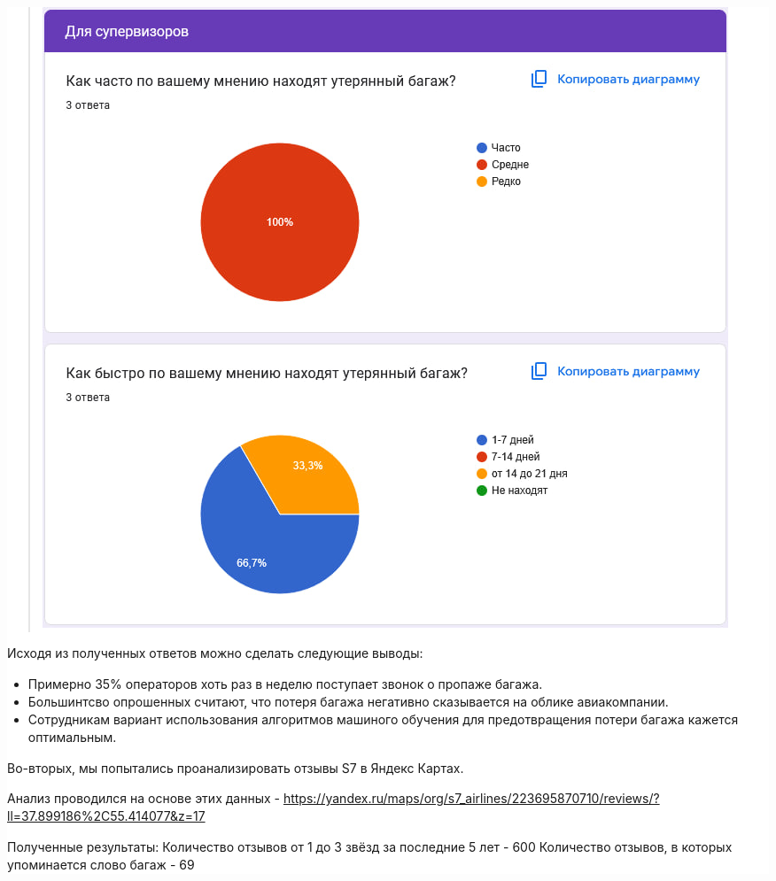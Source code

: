 >   <img width="774px" src="opros/opros-4.jpg" alt="qr"/>
></p>

Исходя из полученных ответов можно сделать следующие выводы:

- Примерно 35% операторов хоть раз в неделю поступает звонок о пропаже багажа.
- Большинтсво опрошенных считают, что потеря багажа негативно сказывается на облике авиакомпании.
- Сотрудникам вариант использования алгоритмов машиного обучения для предотвращения потери багажа кажется оптимальным.

Во-вторых, мы попытались проанализировать отзывы S7 в Яндекс Картах. 

Анализ проводился на основе этих данных - https://yandex.ru/maps/org/s7_airlines/223695870710/reviews/?ll=37.899186%2C55.414077&z=17 

Полученные результаты:
Количество отзывов от 1 до 3 звёзд за последние 5 лет - 600 
Количество отзывов, в которых упоминается слово багаж - 69 
